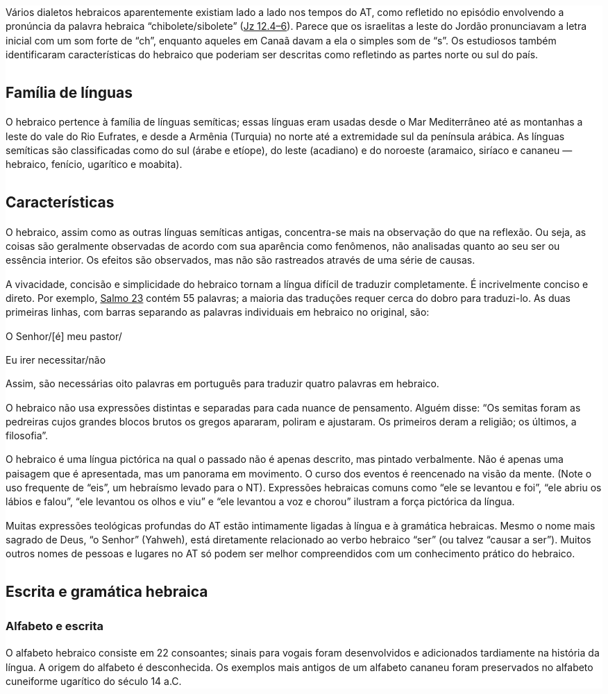 Vários dialetos hebraicos aparentemente existiam lado a lado nos tempos do AT, como refletido no episódio envolvendo a pronúncia da palavra hebraica “chibolete/sibolete” ([Jz 12\.4–6](https://ref.ly/Judg12:4-Judg12:6)). Parece que os israelitas a leste do Jordão pronunciavam a letra inicial com um som forte de “ch”, enquanto aqueles em Canaã davam a ela o simples som de “s”. Os estudiosos também identificaram características do hebraico que poderiam ser descritas como refletindo as partes norte ou sul do país.

Família de línguas
------------------

O hebraico pertence à família de línguas semíticas; essas línguas eram usadas desde o Mar Mediterrâneo até as montanhas a leste do vale do Rio Eufrates, e desde a Armênia (Turquia) no norte até a extremidade sul da península arábica. As línguas semíticas são classificadas como do sul (árabe e etíope), do leste (acadiano) e do noroeste (aramaico, siríaco e cananeu — hebraico, fenício, ugarítico e moabita).

Características
---------------

O hebraico, assim como as outras línguas semíticas antigas, concentra\-se mais na observação do que na reflexão. Ou seja, as coisas são geralmente observadas de acordo com sua aparência como fenômenos, não analisadas quanto ao seu ser ou essência interior. Os efeitos são observados, mas não são rastreados através de uma série de causas.

A vivacidade, concisão e simplicidade do hebraico tornam a língua difícil de traduzir completamente. É incrivelmente conciso e direto. Por exemplo, [Salmo 23](https://ref.ly/Ps23:1-Ps23:6) contém 55 palavras; a maioria das traduções requer cerca do dobro para traduzi\-lo. As duas primeiras linhas, com barras separando as palavras individuais em hebraico no original, são:

O Senhor/\[é] meu pastor/

Eu irer necessitar/não

Assim, são necessárias oito palavras em português para traduzir quatro palavras em hebraico.

O hebraico não usa expressões distintas e separadas para cada nuance de pensamento. Alguém disse: “Os semitas foram as pedreiras cujos grandes blocos brutos os gregos apararam, poliram e ajustaram. Os primeiros deram a religião; os últimos, a filosofia”.

O hebraico é uma língua pictórica na qual o passado não é apenas descrito, mas pintado verbalmente. Não é apenas uma paisagem que é apresentada, mas um panorama em movimento. O curso dos eventos é reencenado na visão da mente. (Note o uso frequente de “eis”, um hebraísmo levado para o NT). Expressões hebraicas comuns como “ele se levantou e foi”, “ele abriu os lábios e falou”, “ele levantou os olhos e viu” e “ele levantou a voz e chorou” ilustram a força pictórica da língua.

Muitas expressões teológicas profundas do AT estão intimamente ligadas à língua e à gramática hebraicas. Mesmo o nome mais sagrado de Deus, “o Senhor” (Yahweh), está diretamente relacionado ao verbo hebraico “ser” (ou talvez “causar a ser”). Muitos outros nomes de pessoas e lugares no AT só podem ser melhor compreendidos com um conhecimento prático do hebraico.

Escrita e gramática hebraica
----------------------------

### Alfabeto e escrita

O alfabeto hebraico consiste em 22 consoantes; sinais para vogais foram desenvolvidos e adicionados tardiamente na história da língua. A origem do alfabeto é desconhecida. Os exemplos mais antigos de um alfabeto cananeu foram preservados no alfabeto cuneiforme ugarítico do século 14 a.C.
